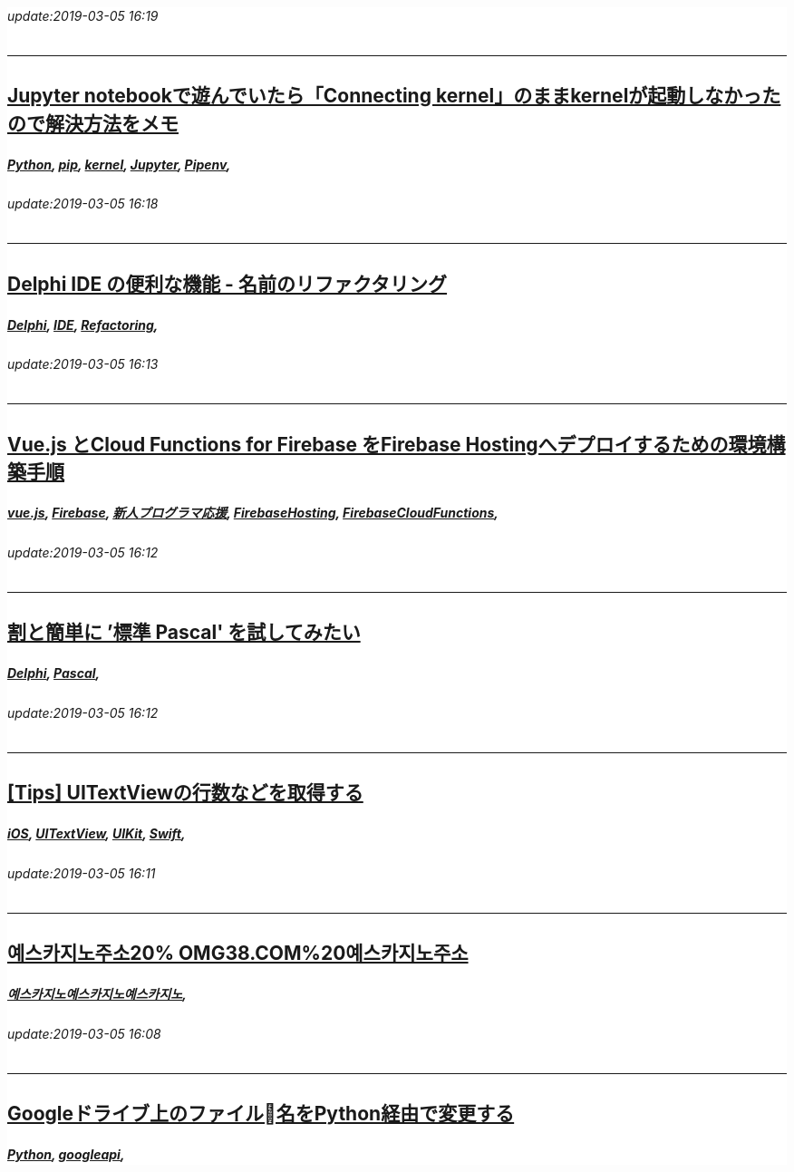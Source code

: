 ###### update:2019-03-05 16:19
---
## [Jupyter notebookで遊んでいたら「Connecting kernel」のままkernelが起動しなかったので解決方法をメモ](https://qiita.com/Kit-Ok/items/077a4033057ba4aaf990)
##### [Python](https://qiita.com/tags/Python), [pip](https://qiita.com/tags/pip), [kernel](https://qiita.com/tags/kernel), [Jupyter](https://qiita.com/tags/Jupyter), [Pipenv](https://qiita.com/tags/Pipenv), 
###### update:2019-03-05 16:18
---
## [Delphi IDE の便利な機能 - 名前のリファクタリング](https://qiita.com/CYonezawa/items/d28d9f4907ec75ccc692)
##### [Delphi](https://qiita.com/tags/Delphi), [IDE](https://qiita.com/tags/IDE), [Refactoring](https://qiita.com/tags/Refactoring), 
###### update:2019-03-05 16:13
---
## [Vue.js とCloud Functions for Firebase をFirebase Hostingへデプロイするための環境構築手順](https://qiita.com/masatomix/items/bd1c3a6b31e8d2cb7aef)
##### [vue.js](https://qiita.com/tags/vue.js), [Firebase](https://qiita.com/tags/Firebase), [新人プログラマ応援](https://qiita.com/tags/新人プログラマ応援), [FirebaseHosting](https://qiita.com/tags/FirebaseHosting), [FirebaseCloudFunctions](https://qiita.com/tags/FirebaseCloudFunctions), 
###### update:2019-03-05 16:12
---
## [割と簡単に ’標準 Pascal' を試してみたい](https://qiita.com/ht_deko/items/41e95154e8da2f901698)
##### [Delphi](https://qiita.com/tags/Delphi), [Pascal](https://qiita.com/tags/Pascal), 
###### update:2019-03-05 16:12
---
## [[Tips] UITextViewの行数などを取得する](https://qiita.com/ShoichiKuraoka/items/54b55f84bbf8bb0660e4)
##### [iOS](https://qiita.com/tags/iOS), [UITextView](https://qiita.com/tags/UITextView), [UIKit](https://qiita.com/tags/UIKit), [Swift](https://qiita.com/tags/Swift), 
###### update:2019-03-05 16:11
---
## [예스카지노주소20% OMG38.COM%20예스카지노주소](https://qiita.com/lourjtjer9/items/afc8abc0e44d4f01c626)
##### [예스카지노예스카지노예스카지노](https://qiita.com/tags/예스카지노예스카지노예스카지노), 
###### update:2019-03-05 16:08
---
## [Googleドライブ上のファイル名をPython経由で変更する](https://qiita.com/xanxus1204/items/69d9c52886a82fbe6280)
##### [Python](https://qiita.com/tags/Python), [googleapi](https://qiita.com/tags/googleapi), 